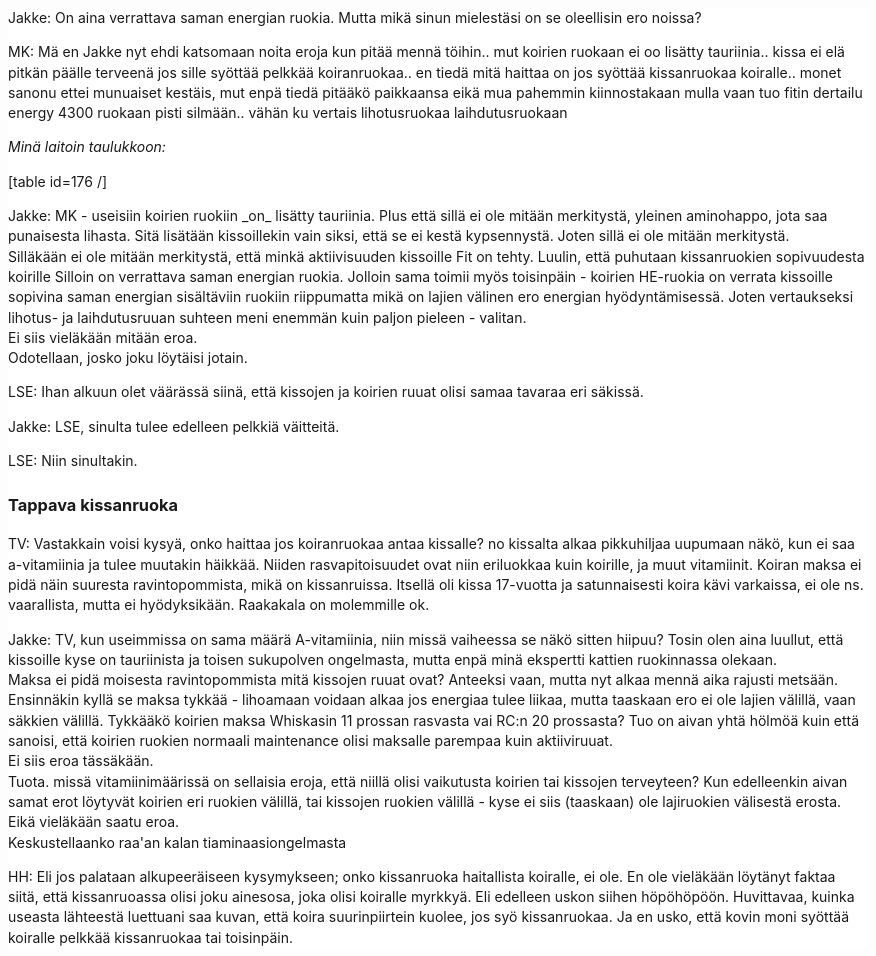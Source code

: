 Jakke: On aina verrattava saman energian ruokia. Mutta mikä sinun mielestäsi on se oleellisin ero noissa?

MK: Mä en Jakke nyt ehdi katsomaan noita eroja kun pitää mennä töihin.. mut koirien ruokaan ei oo lisätty tauriinia.. kissa ei elä pitkän päälle terveenä jos sille syöttää pelkkää koiranruokaa.. en tiedä mitä haittaa on jos syöttää kissanruokaa koiralle.. monet sanonu ettei munuaiset kestäis, mut enpä tiedä pitääkö paikkaansa eikä mua pahemmin kiinnostakaan mulla vaan tuo fitin dertailu energy 4300 ruokaan pisti silmään.. vähän ku vertais lihotusruokaa laihdutusruokaan

_Minä laitoin taulukkoon:_

\[table id=176 /\]

Jakke: MK - useisiin koirien ruokiin \_on\_ lisätty tauriinia. Plus että sillä ei ole mitään merkitystä, yleinen aminohappo, jota saa punaisesta lihasta. Sitä lisätään kissoillekin vain siksi, että se ei kestä kypsennystä. Joten sillä ei ole mitään merkitystä.  
Silläkään ei ole mitään merkitystä, että minkä aktiivisuuden kissoille Fit on tehty. Luulin, että puhutaan kissanruokien sopivuudesta koirille Silloin on verrattava saman energian ruokia. Jolloin sama toimii myös toisinpäin - koirien HE-ruokia on verrata kissoille sopivina saman energian sisältäviin ruokiin riippumatta mikä on lajien välinen ero energian hyödyntämisessä. Joten vertaukseksi lihotus- ja laihdutusruuan suhteen meni enemmän kuin paljon pieleen - valitan.  
Ei siis vieläkään mitään eroa.  
Odotellaan, josko joku löytäisi jotain.

LSE: Ihan alkuun olet väärässä siinä, että kissojen ja koirien ruuat olisi samaa tavaraa eri säkissä.

Jakke: LSE, sinulta tulee edelleen pelkkiä väitteitä.

LSE: Niin sinultakin.

### Tappava kissanruoka

TV: Vastakkain voisi kysyä, onko haittaa jos koiranruokaa antaa kissalle? no kissalta alkaa pikkuhiljaa uupumaan näkö, kun ei saa a-vitamiinia ja tulee muutakin häikkää. Niiden rasvapitoisuudet ovat niin eriluokkaa kuin koirille, ja muut vitamiinit. Koiran maksa ei pidä näin suuresta ravintopommista, mikä on kissanruissa. Itsellä oli kissa 17-vuotta ja satunnaisesti koira kävi varkaissa, ei ole ns. vaarallista, mutta ei hyödyksikään. Raakakala on molemmille ok.

Jakke: TV, kun useimmissa on sama määrä A-vitamiinia, niin missä vaiheessa se näkö sitten hiipuu? Tosin olen aina luullut, että kissoille kyse on tauriinista ja toisen sukupolven ongelmasta, mutta enpä minä ekspertti kattien ruokinnassa olekaan.  
Maksa ei pidä moisesta ravintopommista mitä kissojen ruuat ovat? Anteeksi vaan, mutta nyt alkaa mennä aika rajusti metsään. Ensinnäkin kyllä se maksa tykkää - lihoamaan voidaan alkaa jos energiaa tulee liikaa, mutta taaskaan ero ei ole lajien välillä, vaan säkkien välillä. Tykkääkö koirien maksa Whiskasin 11 prossan rasvasta vai RC:n 20 prossasta? Tuo on aivan yhtä hölmöä kuin että sanoisi, että koirien ruokien normaali maintenance olisi maksalle parempaa kuin aktiiviruuat.  
Ei siis eroa tässäkään.  
Tuota. missä vitamiinimäärissä on sellaisia eroja, että niillä olisi vaikutusta koirien tai kissojen terveyteen? Kun edelleenkin aivan samat erot löytyvät koirien eri ruokien välillä, tai kissojen ruokien välillä - kyse ei siis (taaskaan) ole lajiruokien välisestä erosta.  
Eikä vieläkään saatu eroa.  
Keskustellaanko raa'an kalan tiaminaasiongelmasta

HH: Eli jos palataan alkupeeräiseen kysymykseen; onko kissanruoka haitallista koiralle, ei ole. En ole vieläkään löytänyt faktaa siitä, että kissanruoassa olisi joku ainesosa, joka olisi koiralle myrkkyä. Eli edelleen uskon siihen höpöhöpöön. Huvittavaa, kuinka useasta lähteestä luettuani saa kuvan, että koira suurinpiirtein kuolee, jos syö kissanruokaa. Ja en usko, että kovin moni syöttää koiralle pelkkää kissanruokaa tai toisinpäin.
